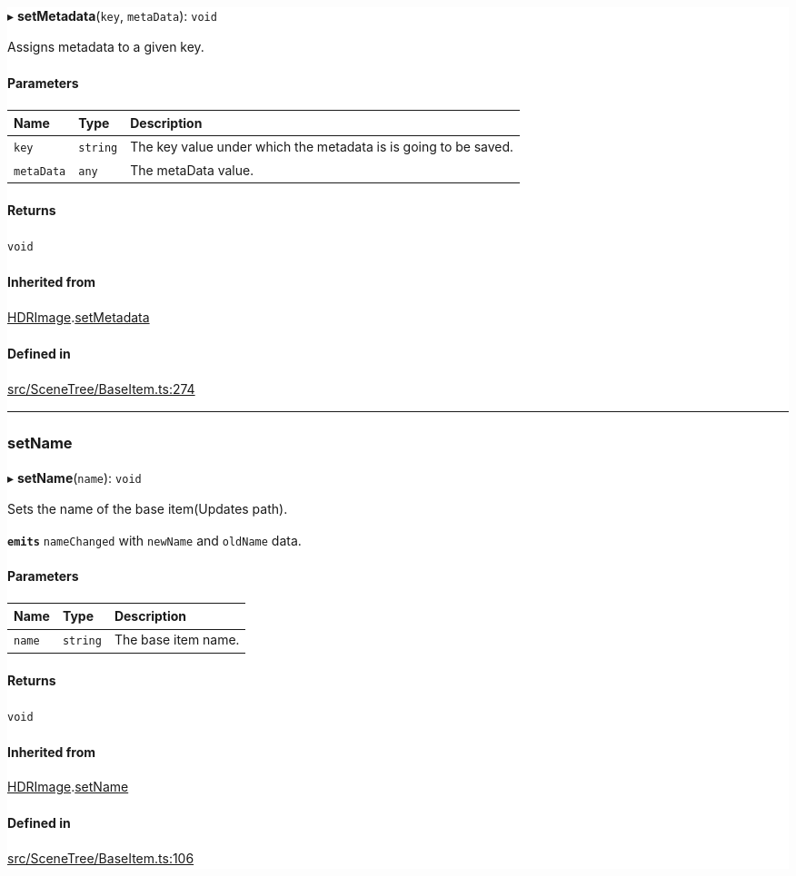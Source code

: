 ▸ **setMetadata**(`key`, `metaData`): `void`

Assigns metadata to a given key.

#### Parameters

| Name | Type | Description |
| :------ | :------ | :------ |
| `key` | `string` | The key value under which the metadata is is going to be saved. |
| `metaData` | `any` | The metaData value. |

#### Returns

`void`

#### Inherited from

[HDRImage](SceneTree_Images_HDRImage.HDRImage).[setMetadata](SceneTree_Images_HDRImage.HDRImage#setmetadata)

#### Defined in

[src/SceneTree/BaseItem.ts:274](https://github.com/ZeaInc/zea-engine/blob/bfc726cd6/src/SceneTree/BaseItem.ts#L274)

___

### setName

▸ **setName**(`name`): `void`

Sets the name of the base item(Updates path).

**`emits`** `nameChanged` with `newName` and `oldName` data.

#### Parameters

| Name | Type | Description |
| :------ | :------ | :------ |
| `name` | `string` | The base item name. |

#### Returns

`void`

#### Inherited from

[HDRImage](SceneTree_Images_HDRImage.HDRImage).[setName](SceneTree_Images_HDRImage.HDRImage#setname)

#### Defined in

[src/SceneTree/BaseItem.ts:106](https://github.com/ZeaInc/zea-engine/blob/bfc726cd6/src/SceneTree/BaseItem.ts#L106)
